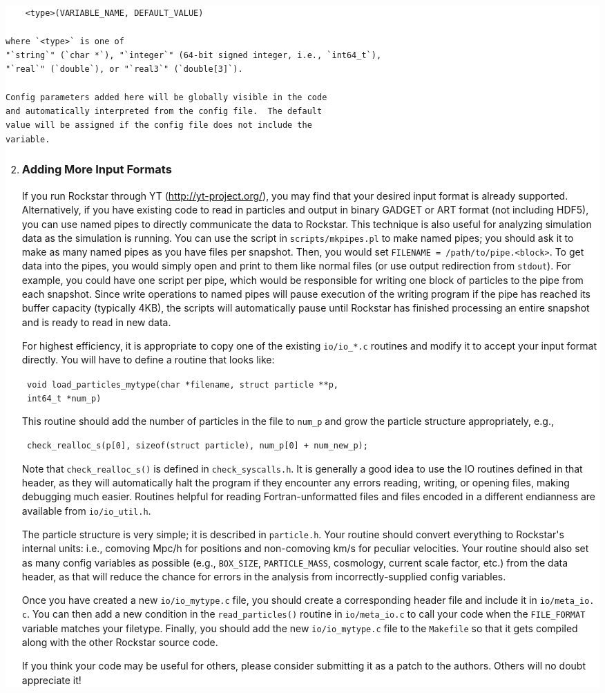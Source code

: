         <type>(VARIABLE_NAME, DEFAULT_VALUE)

    where `<type>` is one of
    "`string`" (`char *`), "`integer`" (64-bit signed integer, i.e., `int64_t`),
    "`real`" (`double`), or "`real3`" (`double[3]`).

    Config parameters added here will be globally visible in the code
    and automatically interpreted from the config file.  The default
    value will be assigned if the config file does not include the
    variable.

2. ### Adding More Input Formats ###


    If you run Rockstar through YT (<http://yt-project.org/>), you may find that your desired input format is already supported.  Alternatively, if you have existing code to read in particles and output in binary GADGET or ART format (not including HDF5), you can use named pipes to directly communicate the data to Rockstar.  This technique is also useful for analyzing simulation data as the simulation is running.  You can use the script in `scripts/mkpipes.pl` to make named pipes; you should ask it to make as many named pipes as you have files per snapshot.  Then, you would set `FILENAME = /path/to/pipe.<block>`.  To get data into the pipes, you would simply open and print to them like normal files (or use output redirection from `stdout`).  For example, you could have one script per pipe, which would be responsible for writing one block of particles to the pipe from each snapshot.  Since write operations to named pipes will pause execution of the writing program if the pipe has reached its buffer capacity (typically 4KB), the scripts will automatically pause until Rockstar has finished processing an entire snapshot and is ready to read in new data.

    For highest efficiency, it is appropriate to copy one of the existing `io/io_*.c` routines and modify it to accept your input format directly.  You will have to define a routine that looks like:

        void load_particles_mytype(char *filename, struct particle **p,
        int64_t *num_p)

    This routine should add the number of particles in the file to `num_p` and grow the particle structure appropriately, e.g.,

        check_realloc_s(p[0], sizeof(struct particle), num_p[0] + num_new_p);

    Note that `check_realloc_s()` is defined in `check_syscalls.h`.  It is generally a good idea to use the IO routines defined in that header, as they will automatically halt the program if they encounter any errors reading, writing, or opening files, making debugging much easier.  Routines helpful for reading Fortran-unformatted files and files encoded in a different endianness are available from `io/io_util.h`.

    The particle structure is very simple; it is described in `particle.h`.  Your routine should convert everything to Rockstar's internal units: i.e., comoving Mpc/h for positions and non-comoving km/s for peculiar velocities.  Your routine should also set as many config variables as possible (e.g., `BOX_SIZE`, `PARTICLE_MASS`, cosmology, current scale factor, etc.) from the data header, as that will reduce the chance for errors in the analysis from incorrectly-supplied config variables.

    Once you have created a new `io/io_mytype.c` file, you should create a corresponding header file and include it in `io/meta_io.c`.  You can then add a new condition in the `read_particles()` routine in `io/meta_io.c` to call your code when the `FILE_FORMAT` variable matches your filetype.  Finally, you should add the new `io/io_mytype.c` file to the `Makefile` so that it gets compiled along with the other Rockstar source code.

    If you think your code may be useful for others, please consider submitting it as a patch to the authors.  Others will no doubt appreciate it!
